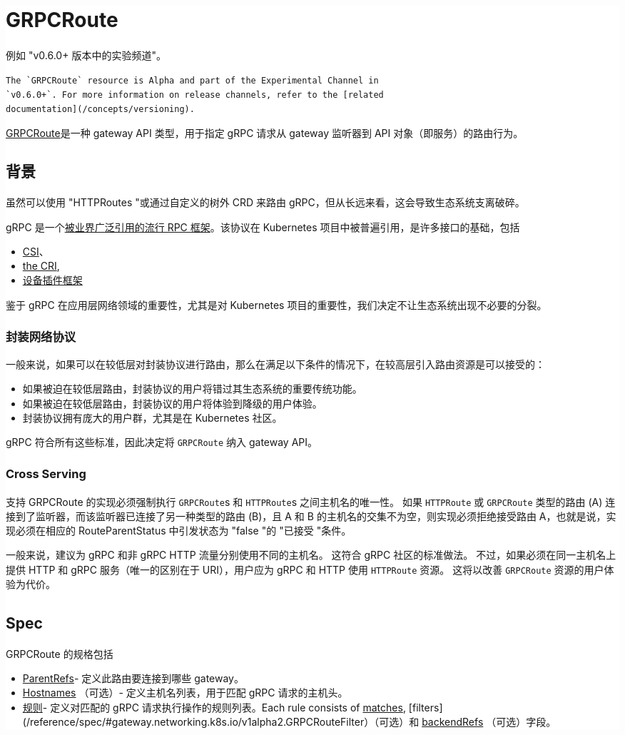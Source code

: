 
# GRPCRoute

例如 "v0.6.0+ 版本中的实验频道"。

```
The `GRPCRoute` resource is Alpha and part of the Experimental Channel in
`v0.6.0+`. For more information on release channels, refer to the [related
documentation](/concepts/versioning).
```

[GRPCRoute](/reference/spec/#gateway.networking.k8s.io/v1alpha2.GRPCPRoute)是一种 gateway API 类型，用于指定 gRPC 请求从 gateway 监听器到 API 对象（即服务）的路由行为。

## 背景

虽然可以使用 "HTTPRoutes "或通过自定义的树外 CRD 来路由 gRPC，但从长远来看，这会导致生态系统支离破碎。

gRPC 是一个[被业界广泛引用的流行 RPC 框架](https://grpc.io/about/#whos-using-grpc-and-why)。该协议在 Kubernetes 项目中被普遍引用，是许多接口的基础，包括

* [CSI](https://github.com/container-storage-interface/spec/blob/5b0d4540158a260cb3347ef1c87ede8600afb9bf/spec.md)、
* [the CRI](https://github.com/kubernetes/cri-api/blob/49fe8b135f4556ea603b1b49470f8365b62f808e/README.md),
* [设备插件框架](https://kubernetes.io/docs/concepts/extend-kubernetes/compute-storage-net/device-plugins/)

鉴于 gRPC 在应用层网络领域的重要性，尤其是对 Kubernetes 项目的重要性，我们决定不让生态系统出现不必要的分裂。

### 封装网络协议

一般来说，如果可以在较低层对封装协议进行路由，那么在满足以下条件的情况下，在较高层引入路由资源是可以接受的：

* 如果被迫在较低层路由，封装协议的用户将错过其生态系统的重要传统功能。
* 如果被迫在较低层路由，封装协议的用户将体验到降级的用户体验。
* 封装协议拥有庞大的用户群，尤其是在 Kubernetes 社区。

gRPC 符合所有这些标准，因此决定将 `GRPCRoute` 纳入 gateway API。

### Cross Serving

支持 GRPCRoute 的实现必须强制执行 `GRPCRoute`s 和 `HTTPRoute`s 之间主机名的唯一性。 如果 `HTTPRoute` 或 `GRPCRoute` 类型的路由 (A) 连接到了监听器，而该监听器已连接了另一种类型的路由 (B)，且 A 和 B 的主机名的交集不为空，则实现必须拒绝接受路由 A，也就是说，实现必须在相应的 RouteParentStatus 中引发状态为 "false "的 "已接受 "条件。

一般来说，建议为 gRPC 和非 gRPC HTTP 流量分别使用不同的主机名。 这符合 gRPC 社区的标准做法。 不过，如果必须在同一主机名上提供 HTTP 和 gRPC 服务（唯一的区别在于 URI），用户应为 gRPC 和 HTTP 使用 `HTTPRoute` 资源。 这将以改善 `GRPCRoute` 资源的用户体验为代价。

## Spec

GRPCRoute 的规格包括

* [ParentRefs](/reference/spec/#gateway.networking.k8s.io/v1beta1.ParentRef)- 定义此路由要连接到哪些 gateway。
* [Hostnames](/reference/spec/#gateway.networking.k8s.io/v1beta1.Hostname) （可选）- 定义主机名列表，用于匹配 gRPC 请求的主机头。
* [规则](/reference/spec/#gateway.networking.k8s.io/v1alpha2.GRPCRouteRule)- 定义对匹配的 gRPC 请求执行操作的规则列表。Each rule consists of [matches](/reference/spec/#gateway.networking.k8s.io/v1alpha2.GRPCRouteMatch), [filters](/reference/spec/#gateway.networking.k8s.io/v1alpha2.GRPCRouteFilter）（可选）和 [backendRefs](/reference/spec/#gateway.networking.k8s.io/v1alpha2.GRPCBackendRef) （可选）字段。
